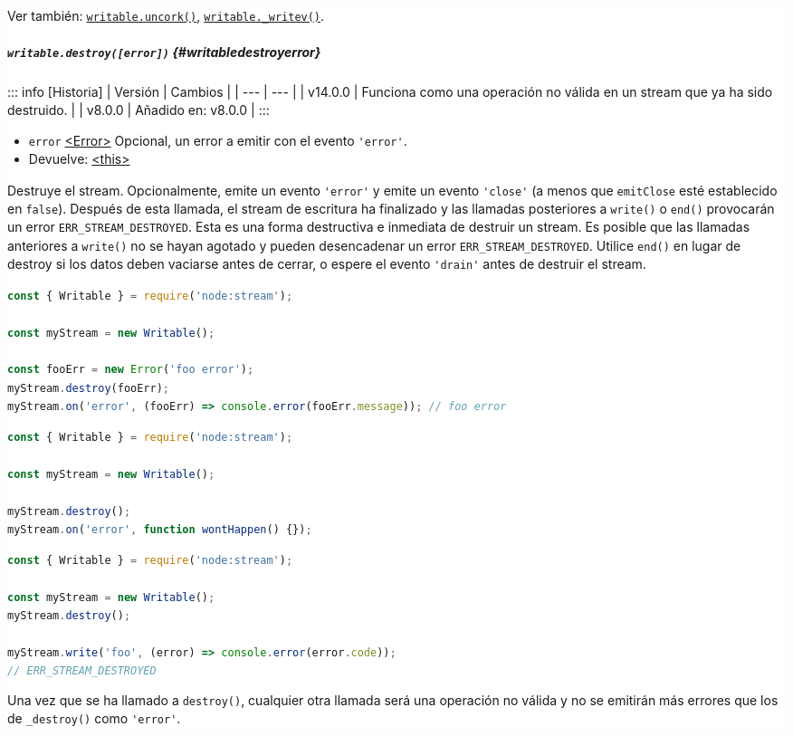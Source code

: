 Ver también: [`writable.uncork()`](/es/nodejs/api/stream#writableuncork), [`writable._writev()`](/es/nodejs/api/stream#writable_writevchunks-callback).

##### `writable.destroy([error])` {#writabledestroyerror}


::: info [Historia]
| Versión | Cambios |
| --- | --- |
| v14.0.0 | Funciona como una operación no válida en un stream que ya ha sido destruido. |
| v8.0.0 | Añadido en: v8.0.0 |
:::

- `error` [\<Error\>](https://developer.mozilla.org/en-US/docs/Web/JavaScript/Reference/Global_Objects/Error) Opcional, un error a emitir con el evento `'error'`.
- Devuelve: [\<this\>](https://developer.mozilla.org/en-US/docs/Web/JavaScript/Reference/Operators/this)

Destruye el stream. Opcionalmente, emite un evento `'error'` y emite un evento `'close'` (a menos que `emitClose` esté establecido en `false`). Después de esta llamada, el stream de escritura ha finalizado y las llamadas posteriores a `write()` o `end()` provocarán un error `ERR_STREAM_DESTROYED`. Esta es una forma destructiva e inmediata de destruir un stream. Es posible que las llamadas anteriores a `write()` no se hayan agotado y pueden desencadenar un error `ERR_STREAM_DESTROYED`. Utilice `end()` en lugar de destroy si los datos deben vaciarse antes de cerrar, o espere el evento `'drain'` antes de destruir el stream.

```js [CJS]
const { Writable } = require('node:stream');

const myStream = new Writable();

const fooErr = new Error('foo error');
myStream.destroy(fooErr);
myStream.on('error', (fooErr) => console.error(fooErr.message)); // foo error
```
```js [CJS]
const { Writable } = require('node:stream');

const myStream = new Writable();

myStream.destroy();
myStream.on('error', function wontHappen() {});
```
```js [CJS]
const { Writable } = require('node:stream');

const myStream = new Writable();
myStream.destroy();

myStream.write('foo', (error) => console.error(error.code));
// ERR_STREAM_DESTROYED
```
Una vez que se ha llamado a `destroy()`, cualquier otra llamada será una operación no válida y no se emitirán más errores que los de `_destroy()` como `'error'`.

